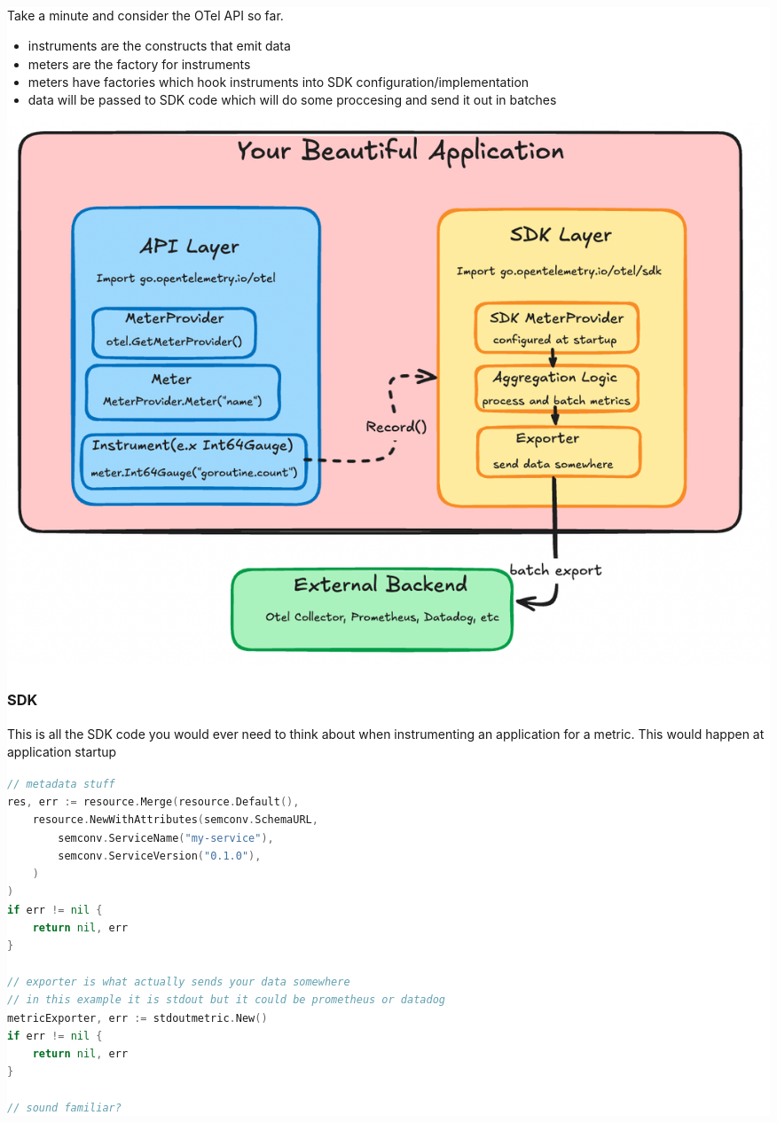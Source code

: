 Take a minute and consider the OTel API so far. 

* instruments are the constructs that emit data 
* meters are the factory for instruments 
* meters have factories which hook instruments into SDK configuration/implementation
* data will be passed to SDK code which will do some proccesing and send it out in batches

![pretty diagram](images/grok-api.png)


### SDK

This is all the SDK code you would ever need to think about when instrumenting an application for a metric. This would happen at application startup

```go 
// metadata stuff
res, err := resource.Merge(resource.Default(),
	resource.NewWithAttributes(semconv.SchemaURL,
		semconv.ServiceName("my-service"),
		semconv.ServiceVersion("0.1.0"),
	)
)
if err != nil {
	return nil, err
}

// exporter is what actually sends your data somewhere
// in this example it is stdout but it could be prometheus or datadog 
metricExporter, err := stdoutmetric.New()
if err != nil {
	return nil, err
}

// sound familiar?
```